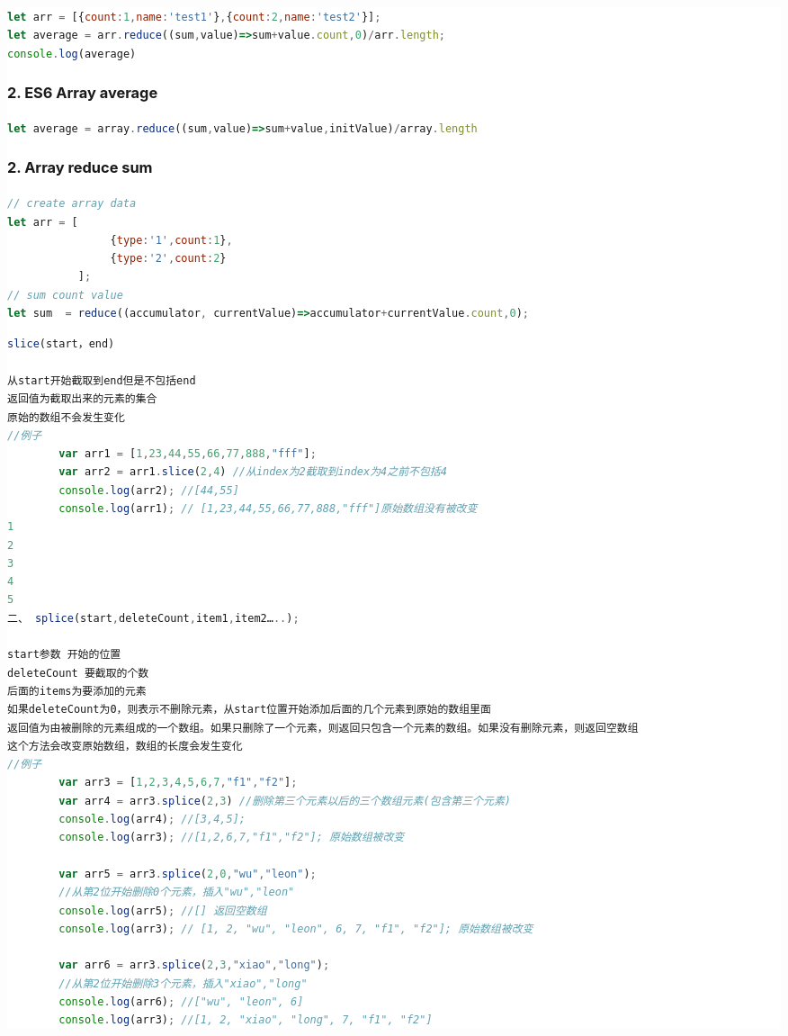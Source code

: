 ````js
let arr = [{count:1,name:'test1'},{count:2,name:'test2'}];
let average = arr.reduce((sum,value)=>sum+value.count,0)/arr.length;
console.log(average)

````

### 2. ES6 Array average

```js
let average = array.reduce((sum,value)=>sum+value,initValue)/array.length
```



### 2. Array reduce sum

`````js
// create array data
let arr = [
                {type:'1',count:1},
                {type:'2',count:2}
           ];
// sum count value
let sum  = reduce((accumulator, currentValue)=>accumulator+currentValue.count,0);
`````

````js
slice(start，end)

从start开始截取到end但是不包括end
返回值为截取出来的元素的集合
原始的数组不会发生变化
//例子
        var arr1 = [1,23,44,55,66,77,888,"fff"];
        var arr2 = arr1.slice(2,4) //从index为2截取到index为4之前不包括4
        console.log(arr2); //[44,55]
        console.log(arr1); // [1,23,44,55,66,77,888,"fff"]原始数组没有被改变
1
2
3
4
5
二、 splice(start,deleteCount,item1,item2…..);

start参数 开始的位置
deleteCount 要截取的个数
后面的items为要添加的元素
如果deleteCount为0，则表示不删除元素，从start位置开始添加后面的几个元素到原始的数组里面
返回值为由被删除的元素组成的一个数组。如果只删除了一个元素，则返回只包含一个元素的数组。如果没有删除元素，则返回空数组
这个方法会改变原始数组，数组的长度会发生变化
//例子
        var arr3 = [1,2,3,4,5,6,7,"f1","f2"];
        var arr4 = arr3.splice(2,3) //删除第三个元素以后的三个数组元素(包含第三个元素)
        console.log(arr4); //[3,4,5];
        console.log(arr3); //[1,2,6,7,"f1","f2"]; 原始数组被改变

        var arr5 = arr3.splice(2,0,"wu","leon"); 
        //从第2位开始删除0个元素，插入"wu","leon"
        console.log(arr5); //[] 返回空数组
        console.log(arr3); // [1, 2, "wu", "leon", 6, 7, "f1", "f2"]; 原始数组被改变

        var arr6 = arr3.splice(2,3,"xiao","long");
        //从第2位开始删除3个元素，插入"xiao","long"
        console.log(arr6); //["wu", "leon", 6]
        console.log(arr3); //[1, 2, "xiao", "long", 7, "f1", "f2"]

````